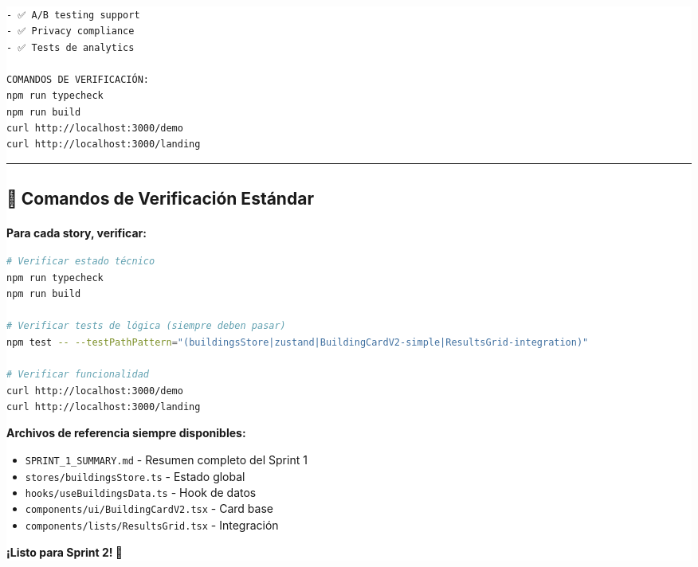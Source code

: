 ```
- ✅ A/B testing support
- ✅ Privacy compliance
- ✅ Tests de analytics

COMANDOS DE VERIFICACIÓN:
npm run typecheck
npm run build
curl http://localhost:3000/demo
curl http://localhost:3000/landing
```

---

## 🔧 **Comandos de Verificación Estándar**

**Para cada story, verificar:**
```bash
# Verificar estado técnico
npm run typecheck
npm run build

# Verificar tests de lógica (siempre deben pasar)
npm test -- --testPathPattern="(buildingsStore|zustand|BuildingCardV2-simple|ResultsGrid-integration)"

# Verificar funcionalidad
curl http://localhost:3000/demo
curl http://localhost:3000/landing
```

**Archivos de referencia siempre disponibles:**
- `SPRINT_1_SUMMARY.md` - Resumen completo del Sprint 1
- `stores/buildingsStore.ts` - Estado global
- `hooks/useBuildingsData.ts` - Hook de datos
- `components/ui/BuildingCardV2.tsx` - Card base
- `components/lists/ResultsGrid.tsx` - Integración

**¡Listo para Sprint 2! 🚀**
